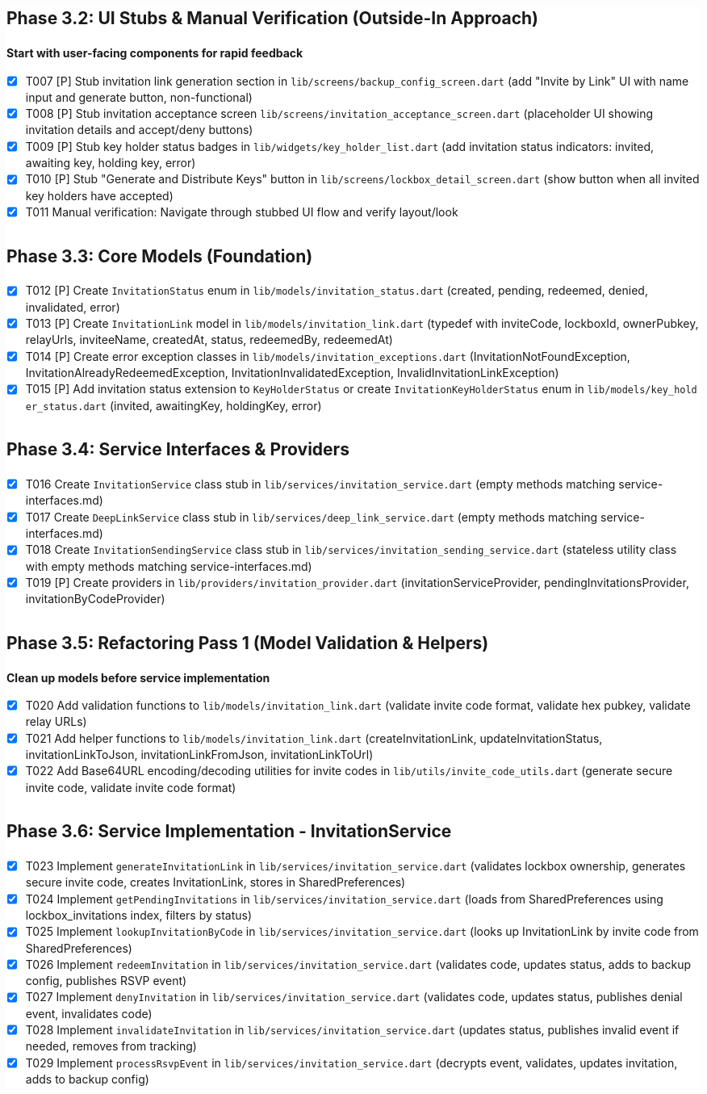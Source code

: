 ## Phase 3.2: UI Stubs & Manual Verification (Outside-In Approach)
**Start with user-facing components for rapid feedback**
- [X] T007 [P] Stub invitation link generation section in `lib/screens/backup_config_screen.dart` (add "Invite by Link" UI with name input and generate button, non-functional)
- [X] T008 [P] Stub invitation acceptance screen `lib/screens/invitation_acceptance_screen.dart` (placeholder UI showing invitation details and accept/deny buttons)
- [X] T009 [P] Stub key holder status badges in `lib/widgets/key_holder_list.dart` (add invitation status indicators: invited, awaiting key, holding key, error)
- [X] T010 [P] Stub "Generate and Distribute Keys" button in `lib/screens/lockbox_detail_screen.dart` (show button when all invited key holders have accepted)
- [x] T011 Manual verification: Navigate through stubbed UI flow and verify layout/look

## Phase 3.3: Core Models (Foundation)
- [X] T012 [P] Create `InvitationStatus` enum in `lib/models/invitation_status.dart` (created, pending, redeemed, denied, invalidated, error)
- [X] T013 [P] Create `InvitationLink` model in `lib/models/invitation_link.dart` (typedef with inviteCode, lockboxId, ownerPubkey, relayUrls, inviteeName, createdAt, status, redeemedBy, redeemedAt)
- [X] T014 [P] Create error exception classes in `lib/models/invitation_exceptions.dart` (InvitationNotFoundException, InvitationAlreadyRedeemedException, InvitationInvalidatedException, InvalidInvitationLinkException)
- [X] T015 [P] Add invitation status extension to `KeyHolderStatus` or create `InvitationKeyHolderStatus` enum in `lib/models/key_holder_status.dart` (invited, awaitingKey, holdingKey, error)

## Phase 3.4: Service Interfaces & Providers
- [X] T016 Create `InvitationService` class stub in `lib/services/invitation_service.dart` (empty methods matching service-interfaces.md)
- [X] T017 Create `DeepLinkService` class stub in `lib/services/deep_link_service.dart` (empty methods matching service-interfaces.md)
- [X] T018 Create `InvitationSendingService` class stub in `lib/services/invitation_sending_service.dart` (stateless utility class with empty methods matching service-interfaces.md)
- [X] T019 [P] Create providers in `lib/providers/invitation_provider.dart` (invitationServiceProvider, pendingInvitationsProvider, invitationByCodeProvider)

## Phase 3.5: Refactoring Pass 1 (Model Validation & Helpers)
**Clean up models before service implementation**
- [X] T020 Add validation functions to `lib/models/invitation_link.dart` (validate invite code format, validate hex pubkey, validate relay URLs)
- [X] T021 Add helper functions to `lib/models/invitation_link.dart` (createInvitationLink, updateInvitationStatus, invitationLinkToJson, invitationLinkFromJson, invitationLinkToUrl)
- [X] T022 Add Base64URL encoding/decoding utilities for invite codes in `lib/utils/invite_code_utils.dart` (generate secure invite code, validate invite code format)

## Phase 3.6: Service Implementation - InvitationService
- [X] T023 Implement `generateInvitationLink` in `lib/services/invitation_service.dart` (validates lockbox ownership, generates secure invite code, creates InvitationLink, stores in SharedPreferences)
- [X] T024 Implement `getPendingInvitations` in `lib/services/invitation_service.dart` (loads from SharedPreferences using lockbox_invitations index, filters by status)
- [X] T025 Implement `lookupInvitationByCode` in `lib/services/invitation_service.dart` (looks up InvitationLink by invite code from SharedPreferences)
- [X] T026 Implement `redeemInvitation` in `lib/services/invitation_service.dart` (validates code, updates status, adds to backup config, publishes RSVP event)
- [X] T027 Implement `denyInvitation` in `lib/services/invitation_service.dart` (validates code, updates status, publishes denial event, invalidates code)
- [X] T028 Implement `invalidateInvitation` in `lib/services/invitation_service.dart` (updates status, publishes invalid event if needed, removes from tracking)
- [X] T029 Implement `processRsvpEvent` in `lib/services/invitation_service.dart` (decrypts event, validates, updates invitation, adds to backup config)